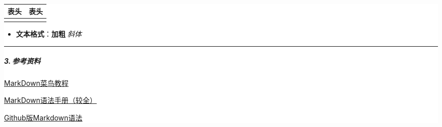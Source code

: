   | 表头 | 表头 |
  | ---- | ---- |
  |      |      |

* **文本格式**：**加粗**  *斜体*



*****

##### 3. 参考资料

[MarkDown菜鸟教程](https://www.runoob.com/markdown/md-tutorial.html)

[MarkDown语法手册（较全）](https://blog.csdn.net/witnessai1/article/details/52551362)

[Github版Markdown语法](https://github.com/gnipbao/markdown-handbook)









